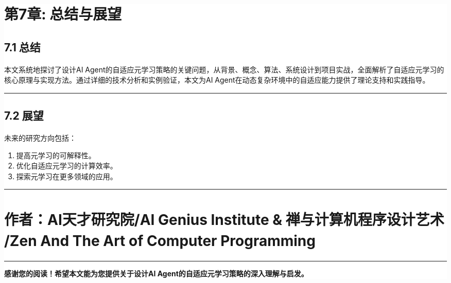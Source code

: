 
# 第7章: 总结与展望

## 7.1 总结
本文系统地探讨了设计AI Agent的自适应元学习策略的关键问题，从背景、概念、算法、系统设计到项目实战，全面解析了自适应元学习的核心原理与实现方法。通过详细的技术分析和实例验证，本文为AI Agent在动态复杂环境中的自适应能力提供了理论支持和实践指导。

---

## 7.2 展望
未来的研究方向包括：
1. 提高元学习的可解释性。
2. 优化自适应元学习的计算效率。
3. 探索元学习在更多领域的应用。

---

# 作者：AI天才研究院/AI Genius Institute & 禅与计算机程序设计艺术 /Zen And The Art of Computer Programming

---

**感谢您的阅读！希望本文能为您提供关于设计AI Agent的自适应元学习策略的深入理解与启发。**

